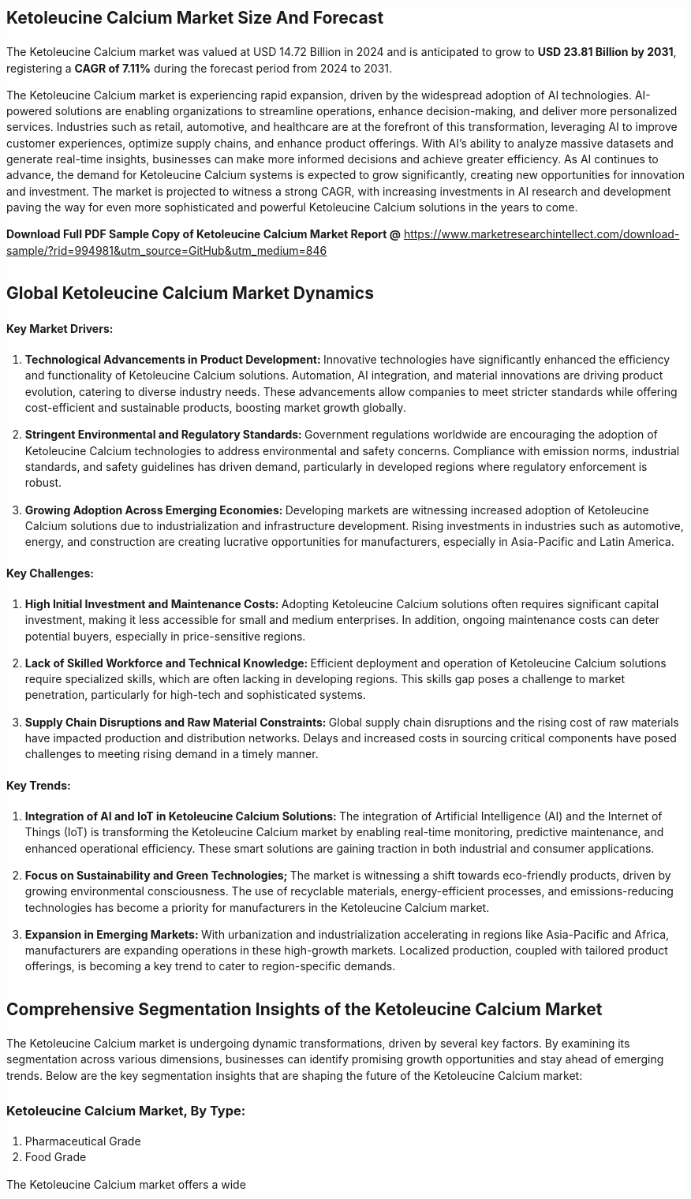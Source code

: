 <h2>Ketoleucine Calcium Market Size And Forecast</h2><p>The Ketoleucine Calcium market was valued at USD 14.72 Billion in 2024 and is anticipated to grow to <strong>USD 23.81 Billion by 2031</strong>, registering a <strong>CAGR of 7.11%</strong> during the forecast period from 2024 to 2031.</p><p>The Ketoleucine Calcium market is experiencing rapid expansion, driven by the widespread adoption of AI technologies. AI-powered solutions are enabling organizations to streamline operations, enhance decision-making, and deliver more personalized services. Industries such as retail, automotive, and healthcare are at the forefront of this transformation, leveraging AI to improve customer experiences, optimize supply chains, and enhance product offerings. With AI’s ability to analyze massive datasets and generate real-time insights, businesses can make more informed decisions and achieve greater efficiency. As AI continues to advance, the demand for Ketoleucine Calcium systems is expected to grow significantly, creating new opportunities for innovation and investment. The market is projected to witness a strong CAGR, with increasing investments in AI research and development paving the way for even more sophisticated and powerful Ketoleucine Calcium solutions in the years to come.</p><p><strong>Download Full PDF Sample Copy of Ketoleucine Calcium Market Report @</strong>&nbsp;<a href="https://www.marketresearchintellect.com/download-sample/?rid=994981&amp;utm_source=GitHub&amp;utm_medium=846">https://www.marketresearchintellect.com/download-sample/?rid=994981&amp;utm_source=GitHub&amp;utm_medium=846</a></p><h2>Global Ketoleucine Calcium Market Dynamics</h2><h4><strong>Key Market Drivers:</strong></h4><ol><li><p><strong>Technological Advancements in Product Development:&nbsp;</strong>Innovative technologies have significantly enhanced the efficiency and functionality of Ketoleucine Calcium solutions. Automation, AI integration, and material innovations are driving product evolution, catering to diverse industry needs. These advancements allow companies to meet stricter standards while offering cost-efficient and sustainable products, boosting market growth globally.</p></li><li><p><strong>Stringent Environmental and Regulatory Standards:&nbsp;</strong>Government regulations worldwide are encouraging the adoption of Ketoleucine Calcium technologies to address environmental and safety concerns. Compliance with emission norms, industrial standards, and safety guidelines has driven demand, particularly in developed regions where regulatory enforcement is robust.</p></li><li><p><strong>Growing Adoption Across Emerging Economies:&nbsp;</strong>Developing markets are witnessing increased adoption of Ketoleucine Calcium solutions due to industrialization and infrastructure development. Rising investments in industries such as automotive, energy, and construction are creating lucrative opportunities for manufacturers, especially in Asia-Pacific and Latin America.</p></li></ol><h4><strong>Key Challenges:</strong></h4><ol><li><p><strong>High Initial Investment and Maintenance Costs:&nbsp;</strong>Adopting Ketoleucine Calcium solutions often requires significant capital investment, making it less accessible for small and medium enterprises. In addition, ongoing maintenance costs can deter potential buyers, especially in price-sensitive regions.</p></li><li><p><strong>Lack of Skilled Workforce and Technical Knowledge:&nbsp;</strong>Efficient deployment and operation of Ketoleucine Calcium solutions require specialized skills, which are often lacking in developing regions. This skills gap poses a challenge to market penetration, particularly for high-tech and sophisticated systems.</p></li><li><p><strong>Supply Chain Disruptions and Raw Material Constraints:&nbsp;</strong>Global supply chain disruptions and the rising cost of raw materials have impacted production and distribution networks. Delays and increased costs in sourcing critical components have posed challenges to meeting rising demand in a timely manner.</p></li></ol><h4><strong>Key Trends:</strong></h4><ol><li><p><strong>Integration of AI and IoT in Ketoleucine Calcium Solutions:&nbsp;</strong>The integration of Artificial Intelligence (AI) and the Internet of Things (IoT) is transforming the Ketoleucine Calcium market by enabling real-time monitoring, predictive maintenance, and enhanced operational efficiency. These smart solutions are gaining traction in both industrial and consumer applications.</p></li><li><p><strong>Focus on Sustainability and Green Technologies;&nbsp;</strong>The market is witnessing a shift towards eco-friendly products, driven by growing environmental consciousness. The use of recyclable materials, energy-efficient processes, and emissions-reducing technologies has become a priority for manufacturers in the Ketoleucine Calcium market.</p></li><li><p><strong>Expansion in Emerging Markets:&nbsp;</strong>With urbanization and industrialization accelerating in regions like Asia-Pacific and Africa, manufacturers are expanding operations in these high-growth markets. Localized production, coupled with tailored product offerings, is becoming a key trend to cater to region-specific demands.</p></li></ol><div class="article-main__content" data-test-id="publishing-text-block"><h2>Comprehensive Segmentation Insights of the Ketoleucine Calcium Market</h2><p>The Ketoleucine Calcium market is undergoing dynamic transformations, driven by several key factors. By examining its segmentation across various dimensions, businesses can identify promising growth opportunities and stay ahead of emerging trends. Below are the key segmentation insights that are shaping the future of the Ketoleucine Calcium market:</p><h3><strong>Ketoleucine Calcium Market, By Type:<br /></strong></h3><ol><li>Pharmaceutical Grade<li> Food Grade</li></ol><p>The Ketoleucine Calcium market offers a wide